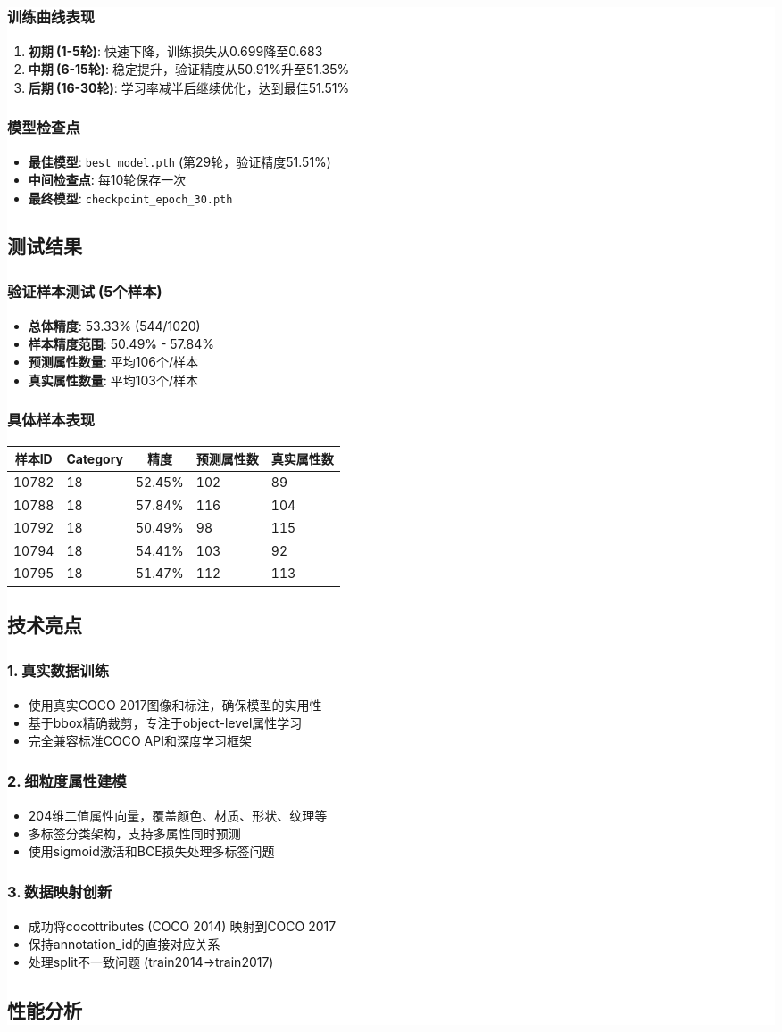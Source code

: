 ### 训练曲线表现
1. **初期 (1-5轮)**: 快速下降，训练损失从0.699降至0.683
2. **中期 (6-15轮)**: 稳定提升，验证精度从50.91%升至51.35%
3. **后期 (16-30轮)**: 学习率减半后继续优化，达到最佳51.51%

### 模型检查点
- **最佳模型**: `best_model.pth` (第29轮，验证精度51.51%)
- **中间检查点**: 每10轮保存一次
- **最终模型**: `checkpoint_epoch_30.pth`

## 测试结果

### 验证样本测试 (5个样本)
- **总体精度**: 53.33% (544/1020)
- **样本精度范围**: 50.49% - 57.84%
- **预测属性数量**: 平均106个/样本
- **真实属性数量**: 平均103个/样本

### 具体样本表现
| 样本ID | Category | 精度 | 预测属性数 | 真实属性数 |
|--------|----------|------|------------|------------|
| 10782  | 18       | 52.45% | 102        | 89         |
| 10788  | 18       | 57.84% | 116        | 104        |
| 10792  | 18       | 50.49% | 98         | 115        |
| 10794  | 18       | 54.41% | 103        | 92         |
| 10795  | 18       | 51.47% | 112        | 113        |

## 技术亮点

### 1. 真实数据训练
- 使用真实COCO 2017图像和标注，确保模型的实用性
- 基于bbox精确裁剪，专注于object-level属性学习
- 完全兼容标准COCO API和深度学习框架

### 2. 细粒度属性建模
- 204维二值属性向量，覆盖颜色、材质、形状、纹理等
- 多标签分类架构，支持多属性同时预测
- 使用sigmoid激活和BCE损失处理多标签问题

### 3. 数据映射创新
- 成功将cocottributes (COCO 2014) 映射到COCO 2017
- 保持annotation_id的直接对应关系
- 处理split不一致问题 (train2014→train2017)

## 性能分析

